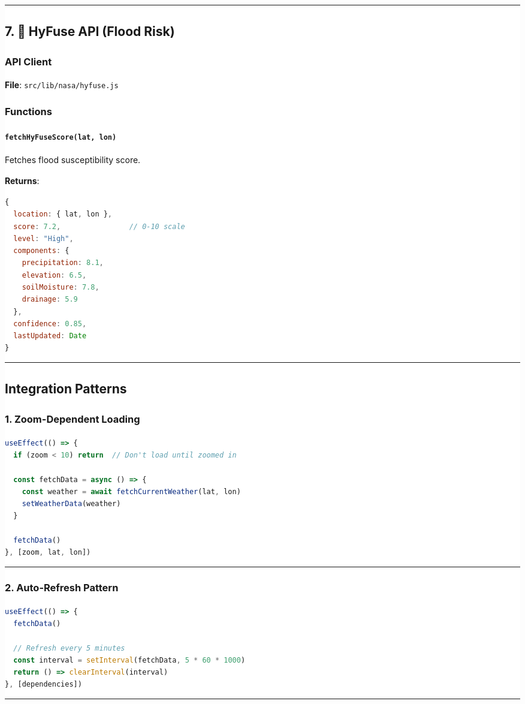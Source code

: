 
---

## 7. 🌊 HyFuse API (Flood Risk)

### API Client
**File**: `src/lib/nasa/hyfuse.js`

### Functions

#### `fetchHyFuseScore(lat, lon)`
Fetches flood susceptibility score.

**Returns**:
```javascript
{
  location: { lat, lon },
  score: 7.2,                // 0-10 scale
  level: "High",
  components: {
    precipitation: 8.1,
    elevation: 6.5,
    soilMoisture: 7.8,
    drainage: 5.9
  },
  confidence: 0.85,
  lastUpdated: Date
}
```

---

## Integration Patterns

### 1. **Zoom-Dependent Loading**
```javascript
useEffect(() => {
  if (zoom < 10) return  // Don't load until zoomed in
  
  const fetchData = async () => {
    const weather = await fetchCurrentWeather(lat, lon)
    setWeatherData(weather)
  }
  
  fetchData()
}, [zoom, lat, lon])
```

---

### 2. **Auto-Refresh Pattern**
```javascript
useEffect(() => {
  fetchData()
  
  // Refresh every 5 minutes
  const interval = setInterval(fetchData, 5 * 60 * 1000)
  return () => clearInterval(interval)
}, [dependencies])
```

---